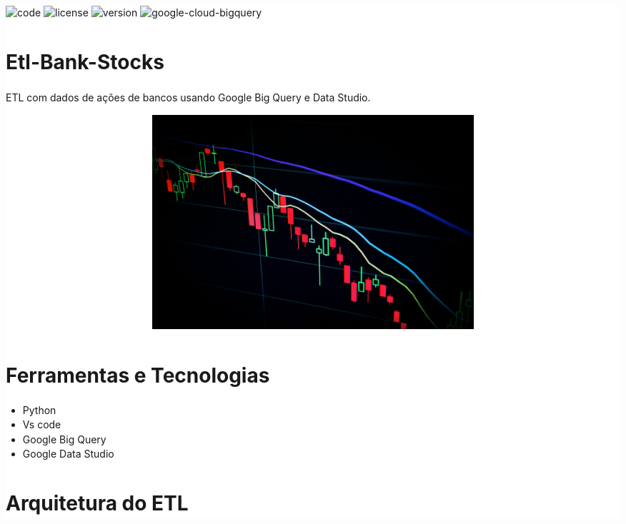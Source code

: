 ![code](https://img.shields.io/static/v1?label=python&message=3.10&color=blue) ![license](https://img.shields.io/static/v1?label=license&message=MIT&color=<COLOR>) ![version](https://img.shields.io/static/v1?label=version&message=1.0&color=yellow) ![google-cloud-bigquery](https://img.shields.io/static/v1?label=google-cloud-bigquery&message=3.3.2&color=orange)

# Etl-Bank-Stocks

ETL com dados de ações de bancos usando Google Big Query e Data Studio.

<p align="center">
  <img src="img/main-stocks.jpg" width="1000" height="300" title="img-cars">
</p>

# Ferramentas e Tecnologias

- Python
- Vs code
- Google Big Query
- Google Data Studio


# Arquitetura do ETL
